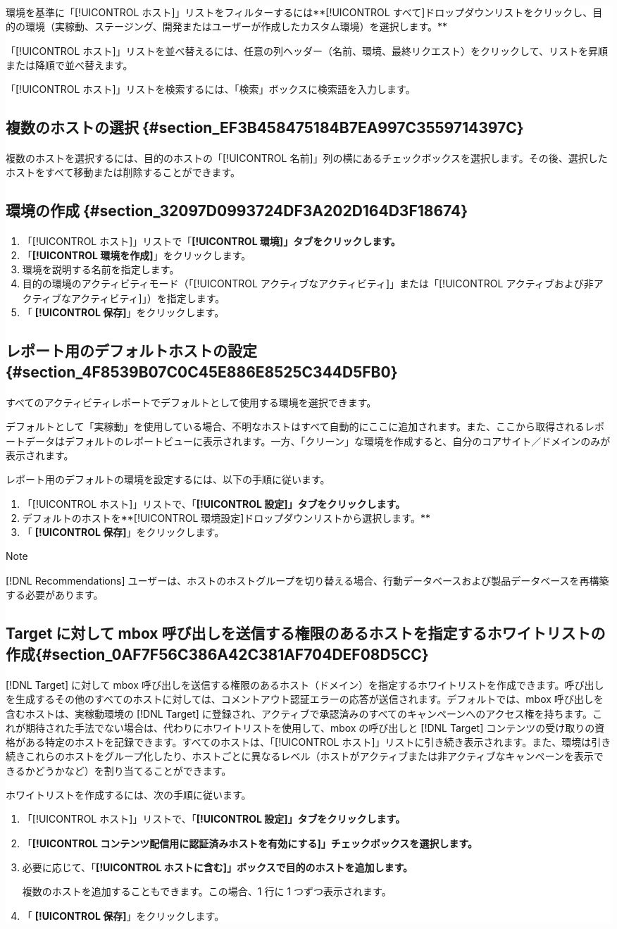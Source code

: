 環境を基準に「[!UICONTROL ホスト]」リストをフィルターするには**[!UICONTROL すべて]ドロップダウンリストをクリックし、目的の環境（実稼動、ステージング、開発またはユーザーが作成したカスタム環境）を選択します。**

「[!UICONTROL ホスト]」リストを並べ替えるには、任意の列ヘッダー（名前、環境、最終リクエスト）をクリックして、リストを昇順または降順で並べ替えます。

「[!UICONTROL ホスト]」リストを検索するには、「検索」ボックスに検索語を入力します。

## 複数のホストの選択 {#section_EF3B458475184B7EA997C3559714397C}

複数のホストを選択するには、目的のホストの「[!UICONTROL 名前]」列の横にあるチェックボックスを選択します。その後、選択したホストをすべて移動または削除することができます。

## 環境の作成 {#section_32097D0993724DF3A202D164D3F18674}

1. 「[!UICONTROL ホスト]」リストで「**[!UICONTROL 環境]」タブをクリックします。**
1. 「**[!UICONTROL 環境を作成]**」をクリックします。
1. 環境を説明する名前を指定します。
1. 目的の環境のアクティビティモード（「[!UICONTROL アクティブなアクティビティ]」または「[!UICONTROL アクティブおよび非アクティブなアクティビティ]」）を指定します。
1. 「 **[!UICONTROL 保存]**」をクリックします。

## レポート用のデフォルトホストの設定 {#section_4F8539B07C0C45E886E8525C344D5FB0}

すべてのアクティビティレポートでデフォルトとして使用する環境を選択できます。

デフォルトとして「実稼動」を使用している場合、不明なホストはすべて自動的にここに追加されます。また、ここから取得されるレポートデータはデフォルトのレポートビューに表示されます。一方、「クリーン」な環境を作成すると、自分のコアサイト／ドメインのみが表示されます。

レポート用のデフォルトの環境を設定するには、以下の手順に従います。

1. 「[!UICONTROL ホスト]」リストで、「**[!UICONTROL 設定]」タブをクリックします。**
1. デフォルトのホストを**[!UICONTROL 環境設定]ドロップダウンリストから選択します。**
1. 「 **[!UICONTROL 保存]**」をクリックします。

>[!NOTE]
>
>[!DNL Recommendations] ユーザーは、ホストのホストグループを切り替える場合、行動データベースおよび製品データベースを再構築する必要があります。

## Target に対して mbox 呼び出しを送信する権限のあるホストを指定するホワイトリストの作成{#section_0AF7F56C386A42C381AF704DEF08D5CC}

[!DNL Target] に対して mbox 呼び出しを送信する権限のあるホスト（ドメイン）を指定するホワイトリストを作成できます。呼び出しを生成するその他のすべてのホストに対しては、コメントアウト認証エラーの応答が送信されます。デフォルトでは、mbox 呼び出しを含むホストは、実稼動環境の [!DNL Target] に登録され、アクティブで承認済みのすべてのキャンペーンへのアクセス権を持ちます。これが期待された手法でない場合は、代わりにホワイトリストを使用して、mbox の呼び出しと [!DNL Target] コンテンツの受け取りの資格がある特定のホストを記録できます。すべてのホストは、「[!UICONTROL ホスト]」リストに引き続き表示されます。また、環境は引き続きこれらのホストをグループ化したり、ホストごとに異なるレベル（ホストがアクティブまたは非アクティブなキャンペーンを表示できるかどうかなど）を割り当てることができます。

ホワイトリストを作成するには、次の手順に従います。

1. 「[!UICONTROL ホスト]」リストで、「**[!UICONTROL 設定]」タブをクリックします。**
1. 「**[!UICONTROL コンテンツ配信用に認証済みホストを有効にする]」チェックボックスを選択します。**
1. 必要に応じて、「**[!UICONTROL ホストに含む]」ボックスで目的のホストを追加します。**

   複数のホストを追加することもできます。この場合、1 行に 1 つずつ表示されます。

1. 「 **[!UICONTROL 保存]**」をクリックします。

